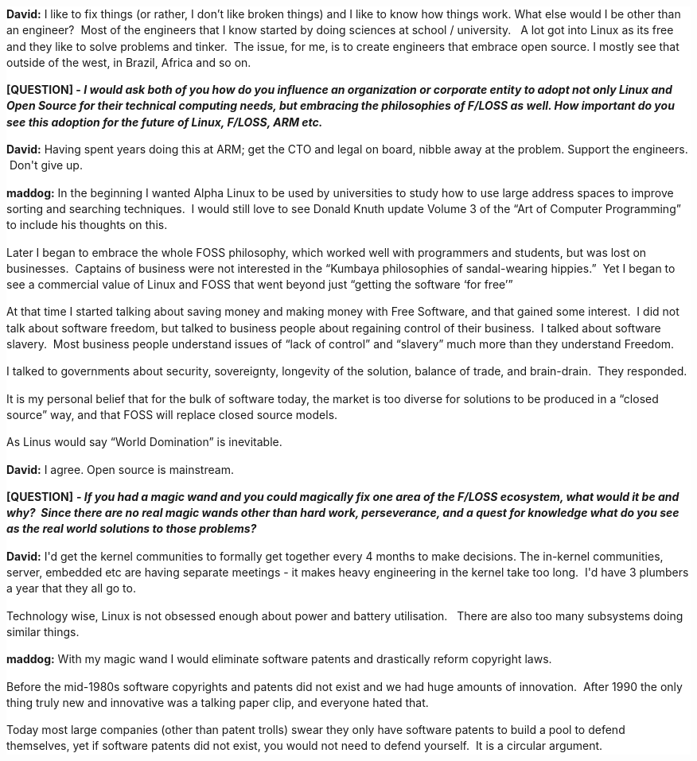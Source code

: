 
**David:** I like to fix things (or rather, I don’t like broken things) and I like to know how things work. What else would I be other than an engineer?  Most of the engineers that I know started by doing sciences at school / university.   A lot got into Linux as its free and they like to solve problems and tinker.  The issue, for me, is to create engineers that embrace open source. I mostly see that outside of the west, in Brazil, Africa and so on.

**[QUESTION] - _I would ask both of you how do you influence an organization or corporate entity to adopt not only Linux and Open Source for their technical computing needs, but embracing the philosophies of F/LOSS as well. How important do you see this adoption for the future of Linux, F/LOSS, ARM etc._**

**David:** Having spent years doing this at ARM; get the CTO and legal on board, nibble away at the problem. Support the engineers.  Don't give up.

**maddog:** In the beginning I wanted Alpha Linux to be used by universities to study how to use large address spaces to improve sorting and searching techniques.  I would still love to see Donald Knuth update Volume 3 of the “Art of Computer Programming” to include his thoughts on this.

Later I began to embrace the whole FOSS philosophy, which worked well with programmers and students, but was lost on businesses.  Captains of business were not interested in the “Kumbaya philosophies of sandal-wearing hippies.”  Yet I began to see a commercial value of Linux and FOSS that went beyond just “getting the software ‘for free’”

At that time I started talking about saving money and making money with Free Software, and that gained some interest.  I did not talk about software freedom, but talked to business people about regaining control of their business.  I talked about software slavery.  Most business people understand issues of “lack of control” and “slavery” much more than they understand Freedom.

I talked to governments about security, sovereignty, longevity of the solution, balance of trade, and brain-drain.  They responded.

It is my personal belief that for the bulk of software today, the market is too diverse for solutions to be produced in a “closed source” way, and that FOSS will replace closed source models.

As Linus would say “World Domination” is inevitable.

**David:** I agree. Open source is mainstream.

**[QUESTION]** **- _If you had a magic wand and you could magically fix one area of the F/LOSS ecosystem, what would it be and why?  Since there are no real magic wands other than hard work, perseverance, and a quest for knowledge what do you see as the real world solutions to those problems?_**

**David:** I'd get the kernel communities to formally get together every 4 months to make decisions. The in-kernel communities, server, embedded etc are having separate meetings - it makes heavy engineering in the kernel take too long.  I'd have 3 plumbers a year that they all go to.

Technology wise, Linux is not obsessed enough about power and battery utilisation.   There are also too many subsystems doing similar things.

**maddog:** With my magic wand I would eliminate software patents and drastically reform copyright laws.

Before the mid-1980s software copyrights and patents did not exist and we had huge amounts of innovation.  After 1990 the only thing truly new and innovative was a talking paper clip, and everyone hated that.

Today most large companies (other than patent trolls) swear they only have software patents to build a pool to defend themselves, yet if software patents did not exist, you would not need to defend yourself.  It is a circular argument.
